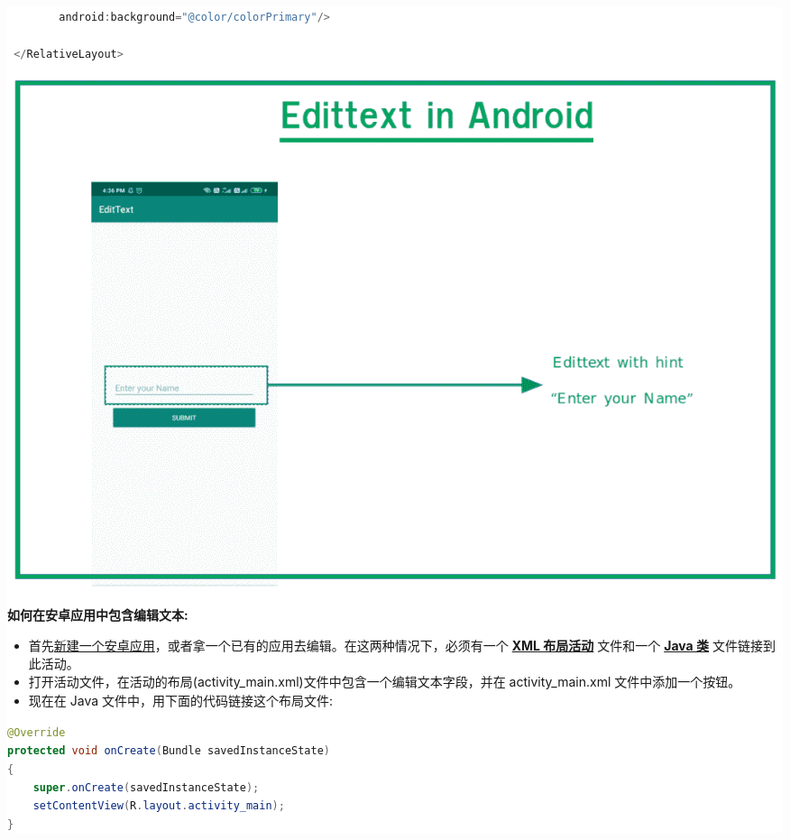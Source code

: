 ```java
        android:background="@color/colorPrimary"/>

 </RelativeLayout>
```

![](img/53e2f2c9ff61d58ccae1c5416ab18ede.png)

**如何在安卓应用中包含编辑文本:**

*   首先[新建一个安卓应用](https://www.geeksforgeeks.org/android-how-to-create-start-a-new-project-in-android-studio/)，或者拿一个已有的应用去编辑。在这两种情况下，必须有一个 [**XML 布局活动**](https://www.geeksforgeeks.org/android-ui-layouts/) 文件和一个 [**Java 类**](https://www.geeksforgeeks.org/java-class-file/) 文件链接到此活动。
*   打开活动文件，在活动的布局(activity_main.xml)文件中包含一个编辑文本字段，并在 activity_main.xml 文件中添加一个按钮。
*   现在在 Java 文件中，用下面的代码链接这个布局文件:

```java
@Override
protected void onCreate(Bundle savedInstanceState)
{
    super.onCreate(savedInstanceState);
    setContentView(R.layout.activity_main);
}
```
